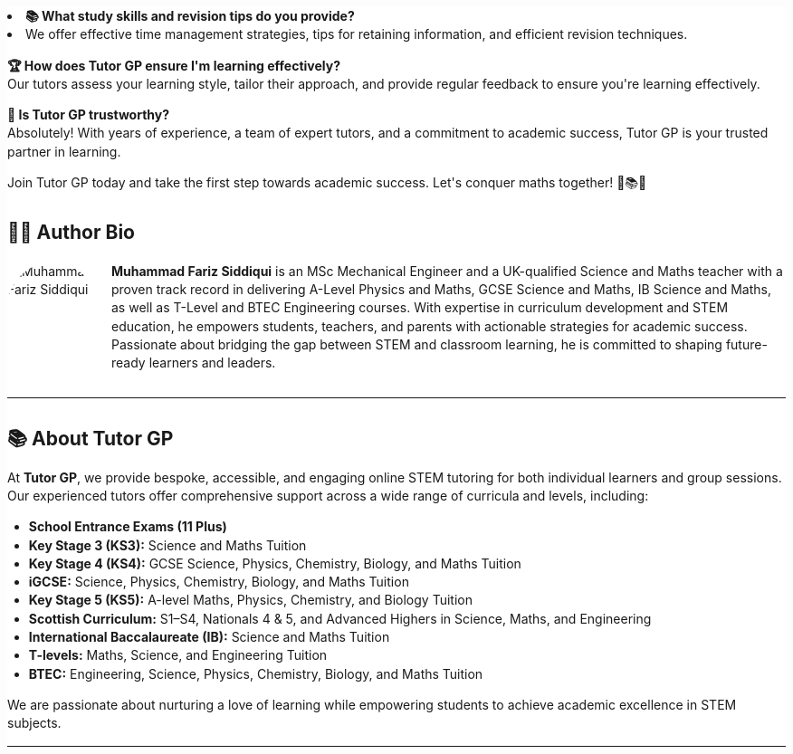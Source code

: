 <li><strong>📚 What study skills and revision tips do you provide?</strong></li>
<li>We offer effective time management strategies, tips for retaining information, and efficient revision techniques.</li>
</ul>
<ul style="list-style-type: none; padding-left: 0;">
<li><strong>🏆 How does Tutor GP ensure I'm learning effectively?</strong></li>
<li>Our tutors assess your learning style, tailor their approach, and provide regular feedback to ensure you're learning effectively.</li>
</ul>
<ul style="list-style-type: none; padding-left: 0;">
<li><strong>🤔 Is Tutor GP trustworthy?</strong></li>
<li>Absolutely! With years of experience, a team of expert tutors, and a commitment to academic success, Tutor GP is your trusted partner in learning.</li>
</ul>
<p>Join Tutor GP today and take the first step towards academic success. Let's conquer maths together! 🚀📚🎉</p>



## 👨‍🏫 Author Bio

<img src="https://tutorgp.github.io/blogs/images/TutorGP-Author-Siddiqui.jpg" alt="Muhammad Fariz Siddiqui" width="100" height="100" style="float:left;margin:0 15px 15px 0;border-radius:50%;">

**Muhammad Fariz Siddiqui** is an MSc Mechanical Engineer and a UK-qualified Science and Maths teacher with a proven track record in delivering A-Level Physics and Maths, GCSE Science and Maths, IB Science and Maths, as well as T-Level and BTEC Engineering courses. With expertise in curriculum development and STEM education, he empowers students, teachers, and parents with actionable strategies for academic success. Passionate about bridging the gap between STEM and classroom learning, he is committed to shaping future-ready learners and leaders.

<div style="clear:both;"></div>

---

## 📚 About Tutor GP

At **Tutor GP**, we provide bespoke, accessible, and engaging online STEM tutoring for both individual learners and group sessions. Our experienced tutors offer comprehensive support across a wide range of curricula and levels, including:

- **School Entrance Exams (11 Plus)**
- **Key Stage 3 (KS3):** Science and Maths Tuition
- **Key Stage 4 (KS4):** GCSE Science, Physics, Chemistry, Biology, and Maths Tuition
- **iGCSE:** Science, Physics, Chemistry, Biology, and Maths Tuition
- **Key Stage 5 (KS5):** A-level Maths, Physics, Chemistry, and Biology Tuition
- **Scottish Curriculum:** S1–S4, Nationals 4 & 5, and Advanced Highers in Science, Maths, and Engineering
- **International Baccalaureate (IB):** Science and Maths Tuition
- **T-levels:** Maths, Science, and Engineering Tuition
- **BTEC:** Engineering, Science, Physics, Chemistry, Biology, and Maths Tuition

We are passionate about nurturing a love of learning while empowering students to achieve academic excellence in STEM subjects.

---